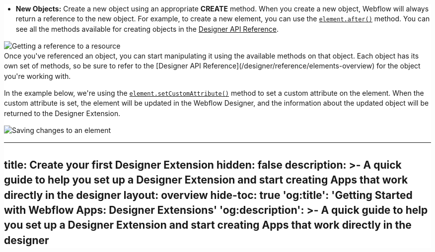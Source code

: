 - **New Objects:** Create a new object using an appropriate **CREATE** method. When you create a new object, Webflow will always return a reference to the new object. For example, to create a new element, you can use the [`element.after()`](/designer/reference/insert-element-after) method. You can see all the methods available for creating objects in the [Designer API Reference](/designer/reference/elements-overview).

<div style={{maxWidth: "80%", margin: "0 auto", display: "flex", justifyContent: "center"}}>
<Frame
    background="subtle"
    caption="`webflow.getSelectedElement()` returns a reference to the currently selected element."
>
<img src="file:0ded73e5-d5a7-4780-9291-d41dad822168" alt="Getting a reference to a resource" />
</Frame>
</div>
</Tab>

<Tab title="Modifying objects">
Once you've referenced an object, you can start manipulating it using the available methods on that object. Each object has its own set of methods, so be sure to refer to the [Designer API Reference](/designer/reference/elements-overview) for the object you're working with.

In the example below, we're using the [`element.setCustomAttribute()`](/designer/reference/custom-attributes/setCustomAttribute) method to set a custom attribute on the element. When the custom attribute is set, the element will be updated in the Webflow Designer, and the information about the updated object will be returned to the Designer Extension.

<div style={{maxWidth: "80%", margin: "0 auto", display: "flex", justifyContent: "center"}}>
<Frame
    background="subtle"
    caption="`element.setCustomAttribute()` sets a custom attribute on the element, then sends the updated object back to the Designer Extension."
>
<img src="file:67f463fc-6a80-4c29-b6f8-4d4934773aa3" alt="Saving changes to an element" />
</Frame>
</div>
</Tab>
</Tabs>

---
title: Create your first Designer Extension
hidden: false
description: >-
  A quick guide to help you set up a Designer Extension and start creating Apps
  that work directly in the designer
layout: overview
hide-toc: true
'og:title': 'Getting Started with Webflow Apps: Designer Extensions'
'og:description': >-
  A quick guide to help you set up a Designer Extension and start creating Apps
  that work directly in the designer
---
